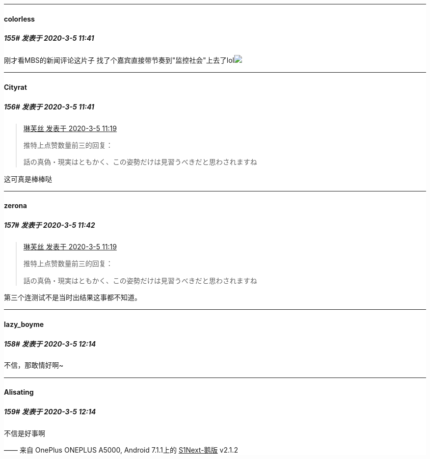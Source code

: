 
-----

####  colorless  
##### 155#       发表于 2020-3-5 11:41


刚才看MBS的新闻评论这片子 找了个嘉宾直接带节奏到"监控社会"上去了lol<img src="https://static.saraba1st.com/image/smiley/face2017/037.png" referrerpolicy="no-referrer">


-----

####  Cityrat  
##### 156#       发表于 2020-3-5 11:41


<blockquote><a href="httphttps://bbs.saraba1st.com/2b/forum.php?mod=redirect&amp;goto=findpost&amp;pid=46622863&amp;ptid=1917135" target="_blank">琳芙丝 发表于 2020-3-5 11:19</a>

推特上点赞数量前三的回复：


話の真偽・現実はともかく、この姿勢だけは見習うべきだと思わされますね</blockquote>
这可真是棒棒哒


-----

####  zerona  
##### 157#       发表于 2020-3-5 11:42


<blockquote><a href="httphttps://bbs.saraba1st.com/2b/forum.php?mod=redirect&amp;goto=findpost&amp;pid=46622863&amp;ptid=1917135" target="_blank">琳芙丝 发表于 2020-3-5 11:19</a>

推特上点赞数量前三的回复：


話の真偽・現実はともかく、この姿勢だけは見習うべきだと思わされますね</blockquote>
第三个连测试不是当时出结果这事都不知道。


-----

####  lazy_boyme  
##### 158#       发表于 2020-3-5 12:14


不信，那敢情好啊~


-----

####  Alisating  
##### 159#       发表于 2020-3-5 12:14


不信是好事啊

—— 来自 OnePlus ONEPLUS A5000, Android 7.1.1上的 [S1Next-鹅版](https://github.com/ykrank/S1-Next/releases) v2.1.2
